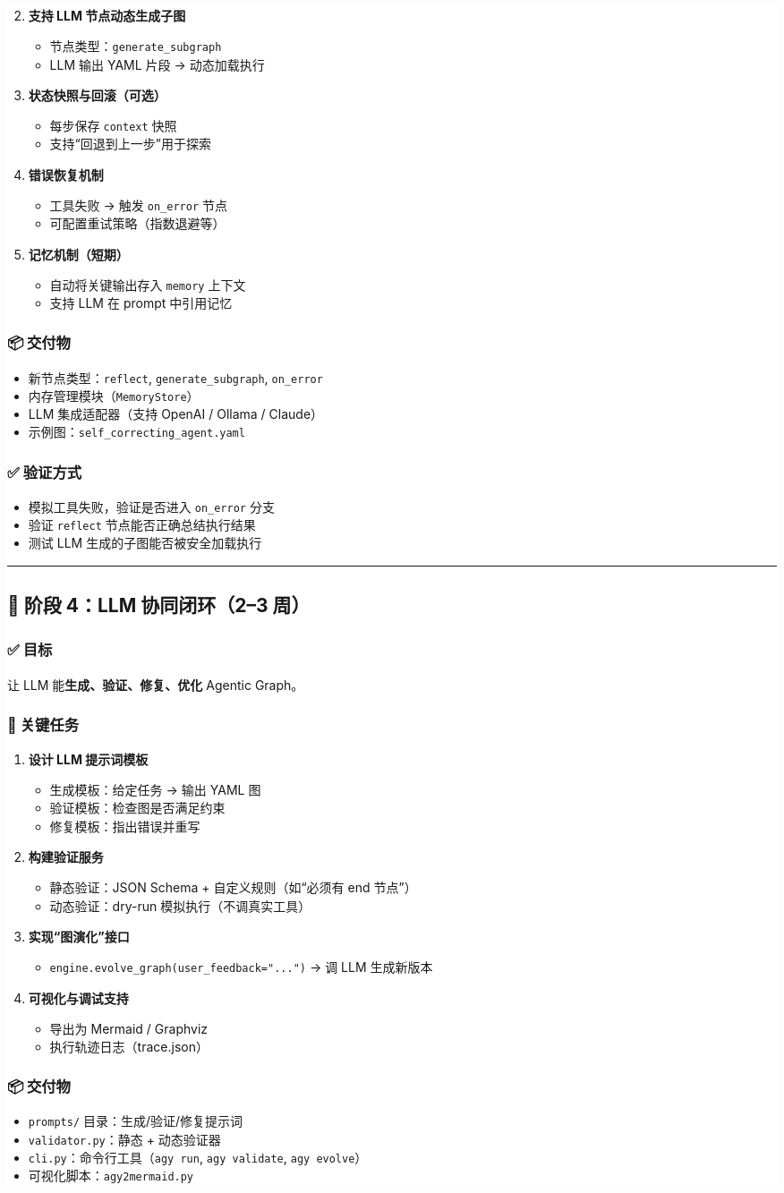 2. **支持 LLM 节点动态生成子图**
   - 节点类型：`generate_subgraph`
   - LLM 输出 YAML 片段 → 动态加载执行

3. **状态快照与回滚（可选）**
   - 每步保存 `context` 快照
   - 支持“回退到上一步”用于探索

4. **错误恢复机制**
   - 工具失败 → 触发 `on_error` 节点
   - 可配置重试策略（指数退避等）

5. **记忆机制（短期）**
   - 自动将关键输出存入 `memory` 上下文
   - 支持 LLM 在 prompt 中引用记忆

### 📦 交付物
- 新节点类型：`reflect`, `generate_subgraph`, `on_error`
- 内存管理模块（`MemoryStore`）
- LLM 集成适配器（支持 OpenAI / Ollama / Claude）
- 示例图：`self_correcting_agent.yaml`

### ✅ 验证方式
- 模拟工具失败，验证是否进入 `on_error` 分支
- 验证 `reflect` 节点能否正确总结执行结果
- 测试 LLM 生成的子图能否被安全加载执行

---

## 📅 阶段 4：LLM 协同闭环（2–3 周）

### ✅ 目标
让 LLM 能**生成、验证、修复、优化** Agentic Graph。

### 🔧 关键任务
1. **设计 LLM 提示词模板**
   - 生成模板：给定任务 → 输出 YAML 图
   - 验证模板：检查图是否满足约束
   - 修复模板：指出错误并重写

2. **构建验证服务**
   - 静态验证：JSON Schema + 自定义规则（如“必须有 end 节点”）
   - 动态验证：dry-run 模拟执行（不调真实工具）

3. **实现“图演化”接口**
   - `engine.evolve_graph(user_feedback="...")` → 调 LLM 生成新版本

4. **可视化与调试支持**
   - 导出为 Mermaid / Graphviz
   - 执行轨迹日志（trace.json）

### 📦 交付物
- `prompts/` 目录：生成/验证/修复提示词
- `validator.py`：静态 + 动态验证器
- `cli.py`：命令行工具（`agy run`, `agy validate`, `agy evolve`）
- 可视化脚本：`agy2mermaid.py`
